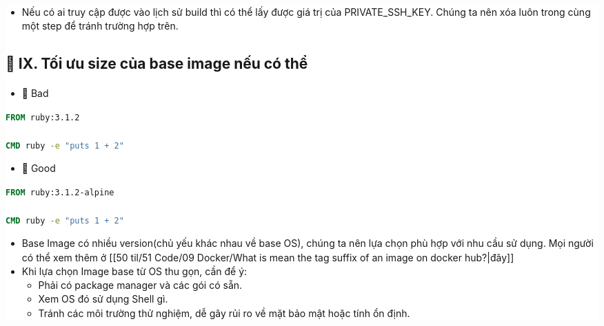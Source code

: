 - Nếu có ai truy cập được vào lịch sử build thì có thể lấy được giá trị của PRIVATE_SSH_KEY. Chúng ta nên xóa luôn trong cùng một step để tránh trường hợp trên.

## 🌿 IX. Tối ưu size của base image nếu có thể

- 🌱 Bad

```Dockerfile 
FROM ruby:3.1.2

CMD ruby -e "puts 1 + 2"
```

- 🌱 Good

```Dockerfile 
FROM ruby:3.1.2-alpine

CMD ruby -e "puts 1 + 2"
```

- Base Image có nhiều version(chủ yếu khác nhau về base OS), chúng ta nên lựa chọn phù hợp với nhu cầu sử dụng. Mọi người có thể xem thêm ở [[50 til/51 Code/09 Docker/What is mean the tag suffix of an image on docker hub?|đây]]
- Khi lựa chọn Image base từ OS thu gọn, cần để ý:
	- Phải có package manager và các gói có sẵn.
	- Xem OS đó sử dụng Shell gì.
	- Tránh các môi trường thử nghiệm, dễ gây rủi ro về mặt bảo mật hoặc tính ổn định.
